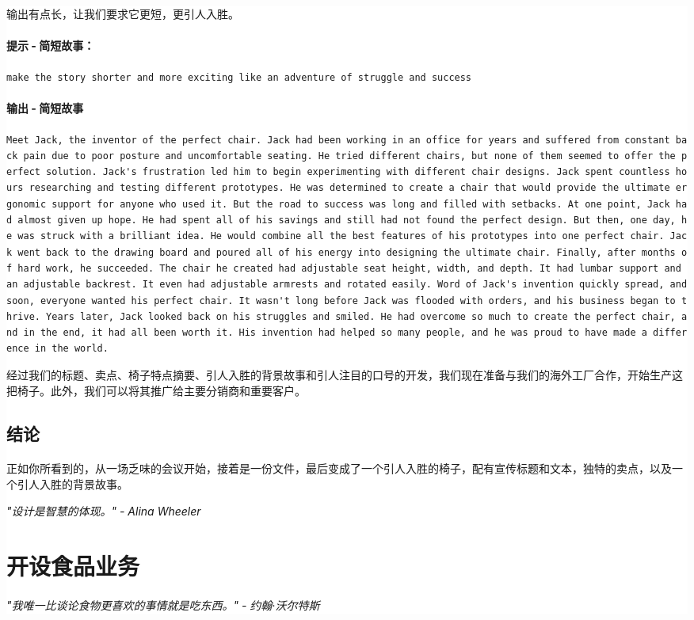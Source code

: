输出有点长，让我们要求它更短，更引人入胜。

#### 提示 - 简短故事：

```
make the story shorter and more exciting like an adventure of struggle and success
```

#### 输出 - 简短故事

```
Meet Jack, the inventor of the perfect chair. Jack had been working in an office for years and suffered from constant back pain due to poor posture and uncomfortable seating. He tried different chairs, but none of them seemed to offer the perfect solution. Jack's frustration led him to begin experimenting with different chair designs. Jack spent countless hours researching and testing different prototypes. He was determined to create a chair that would provide the ultimate ergonomic support for anyone who used it. But the road to success was long and filled with setbacks. At one point, Jack had almost given up hope. He had spent all of his savings and still had not found the perfect design. But then, one day, he was struck with a brilliant idea. He would combine all the best features of his prototypes into one perfect chair. Jack went back to the drawing board and poured all of his energy into designing the ultimate chair. Finally, after months of hard work, he succeeded. The chair he created had adjustable seat height, width, and depth. It had lumbar support and an adjustable backrest. It even had adjustable armrests and rotated easily. Word of Jack's invention quickly spread, and soon, everyone wanted his perfect chair. It wasn't long before Jack was flooded with orders, and his business began to thrive. Years later, Jack looked back on his struggles and smiled. He had overcome so much to create the perfect chair, and in the end, it had all been worth it. His invention had helped so many people, and he was proud to have made a difference in the world.
```

经过我们的标题、卖点、椅子特点摘要、引人入胜的背景故事和引人注目的口号的开发，我们现在准备与我们的海外工厂合作，开始生产这把椅子。此外，我们可以将其推广给主要分销商和重要客户。

## 结论

正如你所看到的，从一场乏味的会议开始，接着是一份文件，最后变成了一个引人入胜的椅子，配有宣传标题和文本，独特的卖点，以及一个引人入胜的背景故事。

*"设计是智慧的体现。" - Alina Wheeler*


# 开设食品业务

*"我唯一比谈论食物更喜欢的事情就是吃东西。" - 约翰·沃尔特斯*
